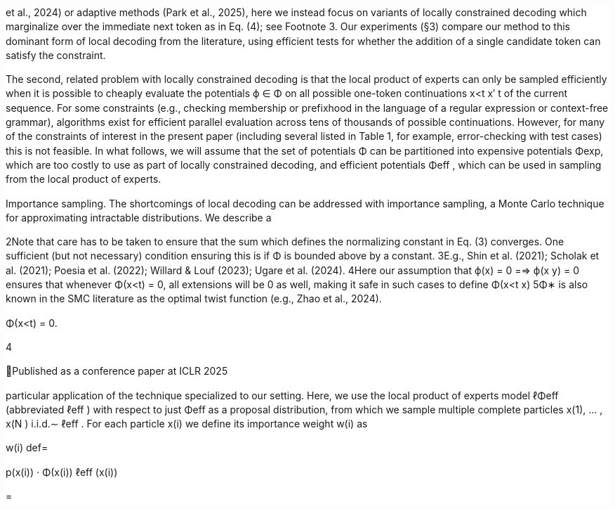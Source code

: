 et al., 2024) or adaptive methods (Park et al., 2025), here we instead focus on variants of locally
constrained decoding which marginalize over the immediate next token as in Eq. (4); see Footnote 3.
Our experiments (§3) compare our method to this dominant form of local decoding from the literature,
using efficient tests for whether the addition of a single candidate token can satisfy the constraint.

The second, related problem with locally constrained decoding is that the local product of experts
can only be sampled efficiently when it is possible to cheaply evaluate the potentials ϕ ∈ Φ on
all possible one-token continuations x<t x′
t of the current sequence. For some constraints (e.g.,
checking membership or prefixhood in the language of a regular expression or context-free grammar),
algorithms exist for efficient parallel evaluation across tens of thousands of possible continuations.
However, for many of the constraints of interest in the present paper (including several listed in
Table 1, for example, error-checking with test cases) this is not feasible. In what follows, we will
assume that the set of potentials Φ can be partitioned into expensive potentials Φexp, which are
too costly to use as part of locally constrained decoding, and efficient potentials Φeff , which can
be used in sampling from the local product of experts.

Importance sampling. The shortcomings of local decoding can be addressed with importance
sampling, a Monte Carlo technique for approximating intractable distributions. We describe a

2Note that care has to be taken to ensure that the sum which defines the normalizing constant in Eq. (3) converges.
One sufficient (but not necessary) condition ensuring this is if Φ is bounded above by a constant.
3E.g., Shin et al. (2021); Scholak et al. (2021); Poesia et al. (2022); Willard & Louf (2023); Ugare et al. (2024).
4Here our assumption that ϕ(x) = 0 =⇒ ϕ(x y) = 0 ensures that whenever Φ(x<t) = 0, all extensions will
be 0 as well, making it safe in such cases to define Φ(x<t x)
5Φ∗ is also known in the SMC literature as the optimal twist function (e.g., Zhao et al., 2024).

Φ(x<t) = 0.

4

Published as a conference paper at ICLR 2025

particular application of the technique specialized to our setting. Here, we use the local product of
experts model ℓΦeff (abbreviated ℓeff ) with respect to just Φeff as a proposal distribution, from which
we sample multiple complete particles x(1), ... , x(N ) i.i.d.∼ ℓeff . For each particle x(i) we define its
importance weight w(i) as

w(i) def=

p(x(i)) · Φ(x(i))
ℓeff (x(i))

=
